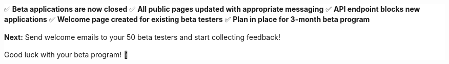 ✅ **Beta applications are now closed**
✅ **All public pages updated with appropriate messaging**
✅ **API endpoint blocks new applications**
✅ **Welcome page created for existing beta testers**
✅ **Plan in place for 3-month beta program**

**Next:** Send welcome emails to your 50 beta testers and start collecting feedback!

Good luck with your beta program! 🚀


